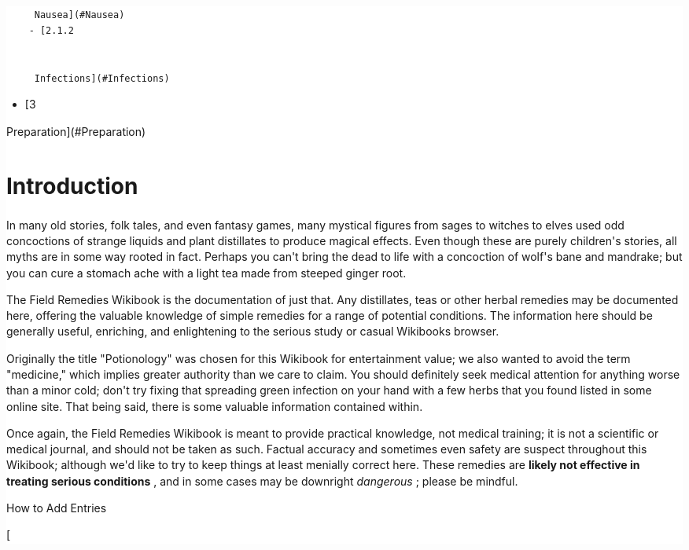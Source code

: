 		 Nausea](#Nausea)
		- [2.1.2
		 
		
		 Infections](#Infections)
* [3
 

 Preparation](#Preparation)









 Introduction
===============



 In many old stories, folk tales, and even fantasy games, many mystical figures from sages to witches to elves used odd concoctions of strange liquids and plant distillates to produce magical effects. Even though these are purely children's stories, all myths are in some way rooted in fact. Perhaps you can't bring the dead to life with a concoction of wolf's bane and mandrake; but you can cure a stomach ache with a light tea made from steeped ginger root.
 



 The Field Remedies Wikibook is the documentation of just that. Any distillates, teas or other herbal remedies may be documented here, offering the valuable knowledge of simple remedies for a range of potential conditions. The information here should be generally useful, enriching, and enlightening to the serious study or casual Wikibooks browser.
 



 Originally the title "Potionology" was chosen for this Wikibook for entertainment value; we also wanted to avoid the term "medicine," which implies greater authority than we care to claim. You should definitely seek medical attention for anything worse than a minor cold; don't try fixing that spreading green infection on your hand with a few herbs that you found listed in some online site. That being said, there is some valuable information contained within.
 



 Once again, the Field Remedies Wikibook is meant to provide practical knowledge, not medical training; it is not a scientific or medical journal, and should not be taken as such. Factual accuracy and sometimes even safety are suspect throughout this Wikibook; although we'd like to try to keep things at least menially correct here. These remedies are
 **likely not effective in treating serious conditions** 
 , and in some cases may be downright
 *dangerous* 
 ; please be mindful.
 




 How to Add Entries
 


 [
 